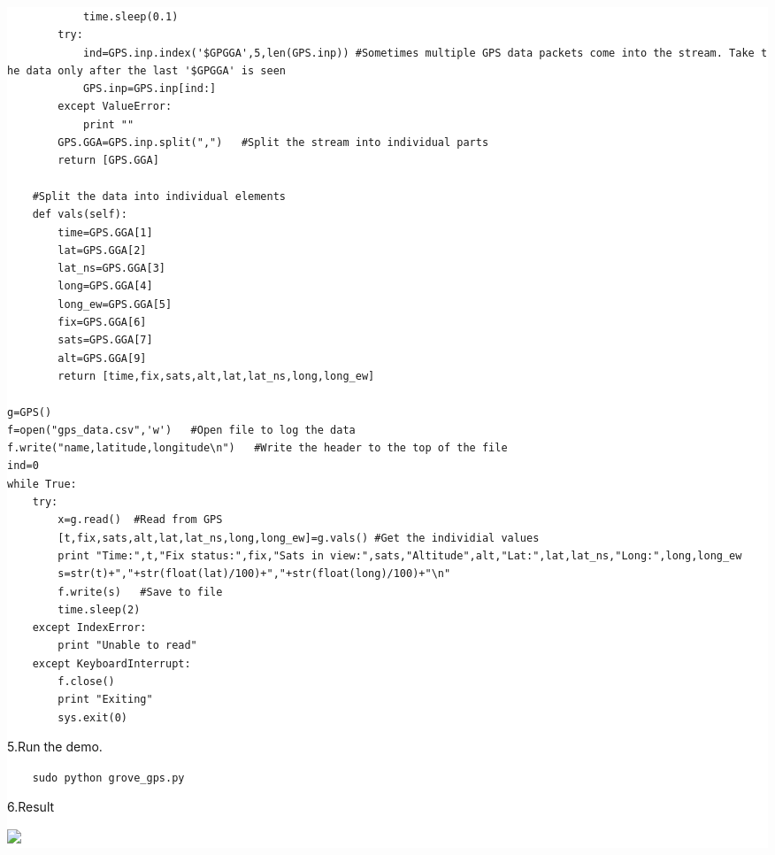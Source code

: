 ```
            time.sleep(0.1)
        try:
            ind=GPS.inp.index('$GPGGA',5,len(GPS.inp)) #Sometimes multiple GPS data packets come into the stream. Take the data only after the last '$GPGGA' is seen
            GPS.inp=GPS.inp[ind:]
        except ValueError:
            print ""
        GPS.GGA=GPS.inp.split(",")   #Split the stream into individual parts
        return [GPS.GGA]
 
    #Split the data into individual elements
    def vals(self):
        time=GPS.GGA[1]
        lat=GPS.GGA[2]
        lat_ns=GPS.GGA[3]
        long=GPS.GGA[4]
        long_ew=GPS.GGA[5]
        fix=GPS.GGA[6]
        sats=GPS.GGA[7]
        alt=GPS.GGA[9]
        return [time,fix,sats,alt,lat,lat_ns,long,long_ew]
 
g=GPS()
f=open("gps_data.csv",'w')   #Open file to log the data
f.write("name,latitude,longitude\n")   #Write the header to the top of the file
ind=0
while True:
    try:
        x=g.read()  #Read from GPS
        [t,fix,sats,alt,lat,lat_ns,long,long_ew]=g.vals() #Get the individial values
        print "Time:",t,"Fix status:",fix,"Sats in view:",sats,"Altitude",alt,"Lat:",lat,lat_ns,"Long:",long,long_ew
        s=str(t)+","+str(float(lat)/100)+","+str(float(long)/100)+"\n"   
        f.write(s)   #Save to file
        time.sleep(2)
    except IndexError:
        print "Unable to read"
    except KeyboardInterrupt:
        f.close()
        print "Exiting"
        sys.exit(0)
```

5.Run the demo.
```
    sudo python grove_gps.py
```

6.Result

![](https://raw.githubusercontent.com/SeeedDocument/Grove-GPS/master/img/Grovepi_gps_00.jpg)
